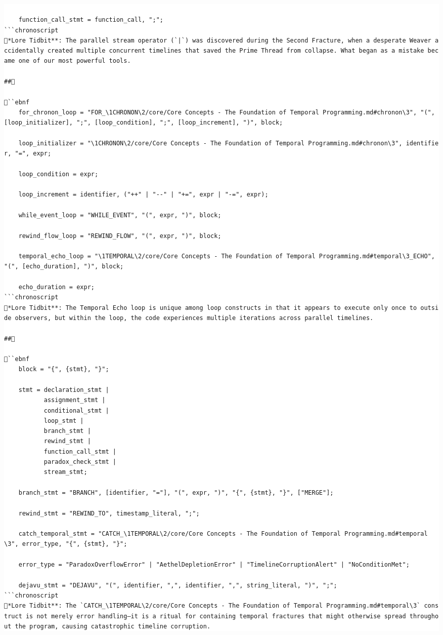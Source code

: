 ```chronoscript

    function_call_stmt = function_call, ";";
```chronoscript
*Lore Tidbit**: The parallel stream operator (`|`) was discovered during the Second Fracture, when a desperate Weaver accidentally created multiple concurrent timelines that saved the Prime Thread from collapse. What began as a mistake became one of our most powerful tools.

##

``ebnf
    for_chronon_loop = "FOR_\1CHRONON\2/core/Core Concepts - The Foundation of Temporal Programming.md#chronon\3", "(", [loop_initializer], ";", [loop_condition], ";", [loop_increment], ")", block;

    loop_initializer = "\1CHRONON\2/core/Core Concepts - The Foundation of Temporal Programming.md#chronon\3", identifier, "=", expr;

    loop_condition = expr;

    loop_increment = identifier, ("++" | "--" | "+=", expr | "-=", expr);

    while_event_loop = "WHILE_EVENT", "(", expr, ")", block;

    rewind_flow_loop = "REWIND_FLOW", "(", expr, ")", block;

    temporal_echo_loop = "\1TEMPORAL\2/core/Core Concepts - The Foundation of Temporal Programming.md#temporal\3_ECHO", "(", [echo_duration], ")", block;

    echo_duration = expr;
```chronoscript
*Lore Tidbit**: The Temporal Echo loop is unique among loop constructs in that it appears to execute only once to outside observers, but within the loop, the code experiences multiple iterations across parallel timelines.

##

``ebnf
    block = "{", {stmt}, "}";

    stmt = declaration_stmt |
           assignment_stmt |
           conditional_stmt |
           loop_stmt |
           branch_stmt |
           rewind_stmt |
           function_call_stmt |
           paradox_check_stmt |
           stream_stmt;

    branch_stmt = "BRANCH", [identifier, "="], "(", expr, ")", "{", {stmt}, "}", ["MERGE"];

    rewind_stmt = "REWIND_TO", timestamp_literal, ";";

    catch_temporal_stmt = "CATCH_\1TEMPORAL\2/core/Core Concepts - The Foundation of Temporal Programming.md#temporal\3", error_type, "{", {stmt}, "}";

    error_type = "ParadoxOverflowError" | "AethelDepletionError" | "TimelineCorruptionAlert" | "NoConditionMet";

    dejavu_stmt = "DEJAVU", "(", identifier, ",", identifier, ",", string_literal, ")", ";";
```chronoscript
*Lore Tidbit**: The `CATCH_\1TEMPORAL\2/core/Core Concepts - The Foundation of Temporal Programming.md#temporal\3` construct is not merely error handling—it is a ritual for containing temporal fractures that might otherwise spread throughout the program, causing catastrophic timeline corruption.
```